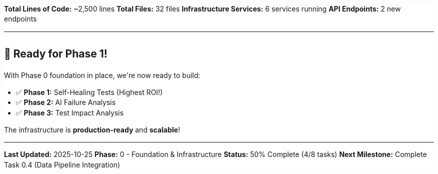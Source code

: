 **Total Lines of Code:** ~2,500 lines
**Total Files:** 32 files
**Infrastructure Services:** 6 services running
**API Endpoints:** 2 new endpoints

---

## 🚀 Ready for Phase 1!

With Phase 0 foundation in place, we're now ready to build:
- ✅ **Phase 1:** Self-Healing Tests (Highest ROI!)
- ✅ **Phase 2:** AI Failure Analysis
- ✅ **Phase 3:** Test Impact Analysis

The infrastructure is **production-ready** and **scalable**!

---

**Last Updated:** 2025-10-25
**Phase:** 0 - Foundation & Infrastructure
**Status:** 50% Complete (4/8 tasks)
**Next Milestone:** Complete Task 0.4 (Data Pipeline Integration)
